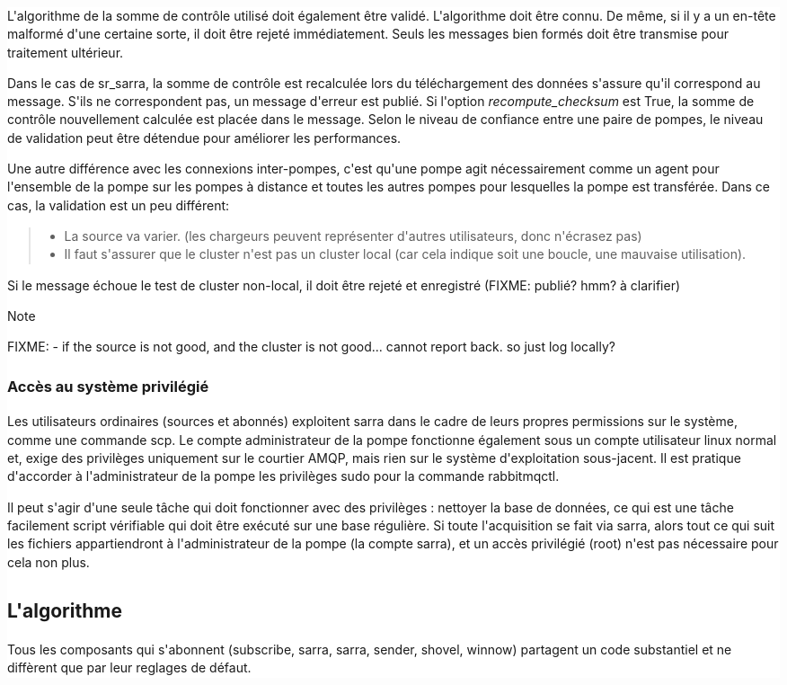 L'algorithme de la somme de contrôle utilisé doit également être validé.
L'algorithme doit être connu. De même, si il y a un en-tête malformé
d'une certaine sorte, il doit être rejeté immédiatement. Seuls les
messages bien formés doit être transmise pour traitement ultérieur.

Dans le cas de sr\_sarra, la somme de contrôle est recalculée lors du
téléchargement des données s'assure qu'il correspond au message. S'ils
ne correspondent pas, un message d'erreur est publié. Si l'option
*recompute\_checksum* est True, la somme de contrôle nouvellement
calculée est placée dans le message. Selon le niveau de confiance entre
une paire de pompes, le niveau de validation peut être détendue pour
améliorer les performances.

Une autre différence avec les connexions inter-pompes, c'est qu'une
pompe agit nécessairement comme un agent pour l'ensemble de la pompe sur
les pompes à distance et toutes les autres pompes pour lesquelles la
pompe est transférée. Dans ce cas, la validation est un peu différent:

> -   La source va varier. (les chargeurs peuvent représenter d'autres
>     utilisateurs, donc n'écrasez pas)
> -   Il faut s'assurer que le cluster n'est pas un cluster local (car
>     cela indique soit une boucle, une mauvaise utilisation).

Si le message échoue le test de cluster non-local, il doit être rejeté
et enregistré (FIXME: publié? hmm? à clarifier)

Note

FIXME: - if the source is not good, and the cluster is not good...
cannot report back. so just log locally?

### Accès au système privilégié

Les utilisateurs ordinaires (sources et abonnés) exploitent sarra dans
le cadre de leurs propres permissions sur le système, comme une commande
scp. Le compte administrateur de la pompe fonctionne également sous un
compte utilisateur linux normal et, exige des privilèges uniquement sur
le courtier AMQP, mais rien sur le système d'exploitation sous-jacent.
Il est pratique d'accorder à l'administrateur de la pompe les privilèges
sudo pour la commande rabbitmqctl.

Il peut s'agir d'une seule tâche qui doit fonctionner avec des
privilèges : nettoyer la base de données, ce qui est une tâche
facilement script vérifiable qui doit être exécuté sur une base
régulière. Si toute l'acquisition se fait via sarra, alors tout ce qui
suit les fichiers appartiendront à l'administrateur de la pompe (la
compte sarra), et un accès privilégié (root) n'est pas nécessaire pour
cela non plus.

L'algorithme
------------

Tous les composants qui s'abonnent (subscribe, sarra, sarra, sender,
shovel, winnow) partagent un code substantiel et ne diffèrent que par
leur reglages de défaut.
